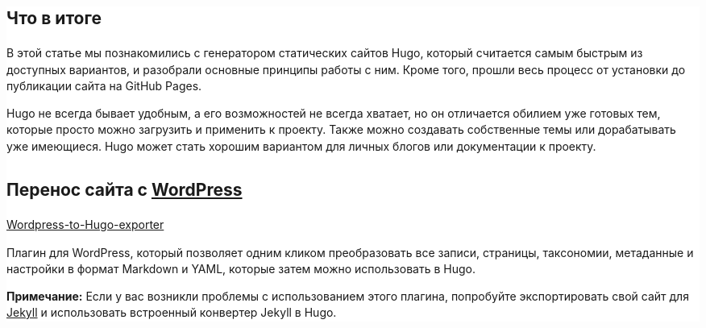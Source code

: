 ## Что в итоге

В этой статье мы познакомились с генератором статических сайтов Hugo, который считается самым быстрым из доступных вариантов, и разобрали основные принципы работы с ним. Кроме того, прошли весь процесс от установки до публикации сайта на GitHub Pages.

Hugo не всегда бывает удобным, а его возможностей не всегда хватает, но он отличается обилием уже готовых тем, которые просто можно загрузить и применить к проекту. Также можно создавать собственные темы или дорабатывать уже имеющиеся. Hugo может стать хорошим вариантом для личных блогов или документации к проекту.

## Перенос сайта с [WordPress](https://gohugo.io/tools/migrations/#wordpress)

[Wordpress-to-Hugo-exporter](https://github.com/SchumacherFM/wordpress-to-hugo-exporter)

Плагин для WordPress, который позволяет одним кликом преобразовать все записи, страницы, таксономии, метаданные и настройки в формат Markdown и YAML, которые затем можно использовать в Hugo.

**Примечание:** Если у вас возникли проблемы с использованием этого плагина, попробуйте экспортировать свой сайт для [Jekyll](https://wordpress.org/plugins/jekyll-exporter/) и использовать встроенный конвертер Jekyll в Hugo.



